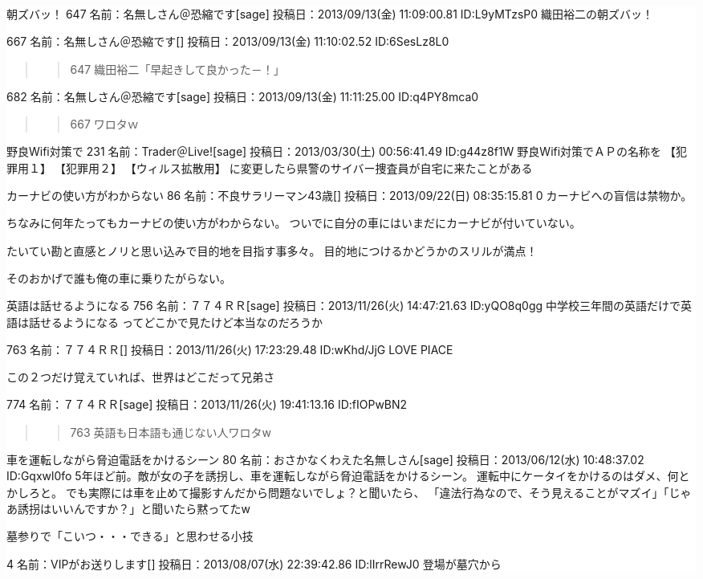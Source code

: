 朝ズバッ！
647 名前：名無しさん＠恐縮です[sage] 投稿日：2013/09/13(金) 11:09:00.81 ID:L9yMTzsP0
織田裕二の朝ズバッ！

667 名前：名無しさん＠恐縮です[] 投稿日：2013/09/13(金) 11:10:02.52 ID:6SesLz8L0
>>647
織田裕二「早起きして良かった－！」

682 名前：名無しさん＠恐縮です[sage] 投稿日：2013/09/13(金) 11:11:25.00 ID:q4PY8mca0
>>667
ワロタｗ

野良Wifi対策で
231 名前：Trader＠Live![sage] 投稿日：2013/03/30(土) 00:56:41.49 ID:g44z8f1W
野良Wifi対策でＡＰの名称を
【犯罪用１】
【犯罪用２】
【ウィルス拡散用】
に変更したら県警のサイバー捜査員が自宅に来たことがある

カーナビの使い方がわからない
86 名前：不良サラリーマン43歳[] 投稿日：2013/09/22(日) 08:35:15.81 0
カーナビへの盲信は禁物か。

ちなみに何年たってもカーナビの使い方がわからない。
ついでに自分の車にはいまだにカーナビが付いていない。

たいてい勘と直感とノリと思い込みで目的地を目指す事多々。
目的地につけるかどうかのスリルが満点！

そのおかげで誰も俺の車に乗りたがらない。

英語は話せるようになる
756 名前：７７４ＲＲ[sage] 投稿日：2013/11/26(火) 14:47:21.63 ID:yQO8q0gg
中学校三年間の英語だけで英語は話せるようになる
ってどこかで見たけど本当なのだろうか

763 名前：７７４ＲＲ[] 投稿日：2013/11/26(火) 17:23:29.48 ID:wKhd/JjG
LOVE
PIACE

この２つだけ覚えていれば、世界はどこだって兄弟さ

774 名前：７７４ＲＲ[sage] 投稿日：2013/11/26(火) 19:41:13.16 ID:fIOPwBN2
>>763
英語も日本語も通じない人ワロタw

車を運転しながら脅迫電話をかけるシーン
80 名前：おさかなくわえた名無しさん[sage] 投稿日：2013/06/12(水) 10:48:37.02 ID:Gqxwl0fo
5年ほど前。敵が女の子を誘拐し、車を運転しながら脅迫電話をかけるシーン。
運転中にケータイをかけるのはダメ、何とかしろと。
でも実際には車を止めて撮影すんだから問題ないでしょ？と聞いたら、
「違法行為なので、そう見えることがマズイ」「じゃあ誘拐はいいんですか？」と聞いたら黙ってたw

墓参りで「こいつ・・・できる」と思わせる小技

4 名前：VIPがお送りします[] 投稿日：2013/08/07(水) 22:39:42.86 ID:lIrrRewJ0
登場が墓穴から
